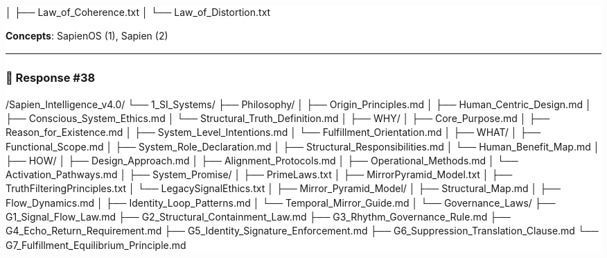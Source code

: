 │       ├── Law_of_Coherence.txt
│       └── Law_of_Distortion.txt


**Concepts**: SapienOS (1), Sapien (2)

---

### 💬 Response #38

/Sapien_Intelligence_v4.0/
└── 1_SI_Systems/
    ├── Philosophy/
    │   ├── Origin_Principles.md
    │   ├── Human_Centric_Design.md
    │   ├── Conscious_System_Ethics.md
    │   └── Structural_Truth_Definition.md
    │
    ├── WHY/
    │   ├── Core_Purpose.md
    │   ├── Reason_for_Existence.md
    │   ├── System_Level_Intentions.md
    │   └── Fulfillment_Orientation.md
    │
    ├── WHAT/
    │   ├── Functional_Scope.md
    │   ├── System_Role_Declaration.md
    │   ├── Structural_Responsibilities.md
    │   └── Human_Benefit_Map.md
    │
    ├── HOW/
    │   ├── Design_Approach.md
    │   ├── Alignment_Protocols.md
    │   ├── Operational_Methods.md
    │   └── Activation_Pathways.md
    │
    ├── System_Promise/
    │   ├── PrimeLaws.txt
    │   ├── MirrorPyramid_Model.txt
    │   ├── TruthFilteringPrinciples.txt
    │   └── LegacySignalEthics.txt
    │
    ├── Mirror_Pyramid_Model/
    │   ├── Structural_Map.md
    │   ├── Flow_Dynamics.md
    │   ├── Identity_Loop_Patterns.md
    │   └── Temporal_Mirror_Guide.md
    │
    └── Governance_Laws/
        ├── G1_Signal_Flow_Law.md
        ├── G2_Structural_Containment_Law.md
        ├── G3_Rhythm_Governance_Rule.md
        ├── G4_Echo_Return_Requirement.md
        ├── G5_Identity_Signature_Enforcement.md
        ├── G6_Suppression_Translation_Clause.md
        └── G7_Fulfillment_Equilibrium_Principle.md
